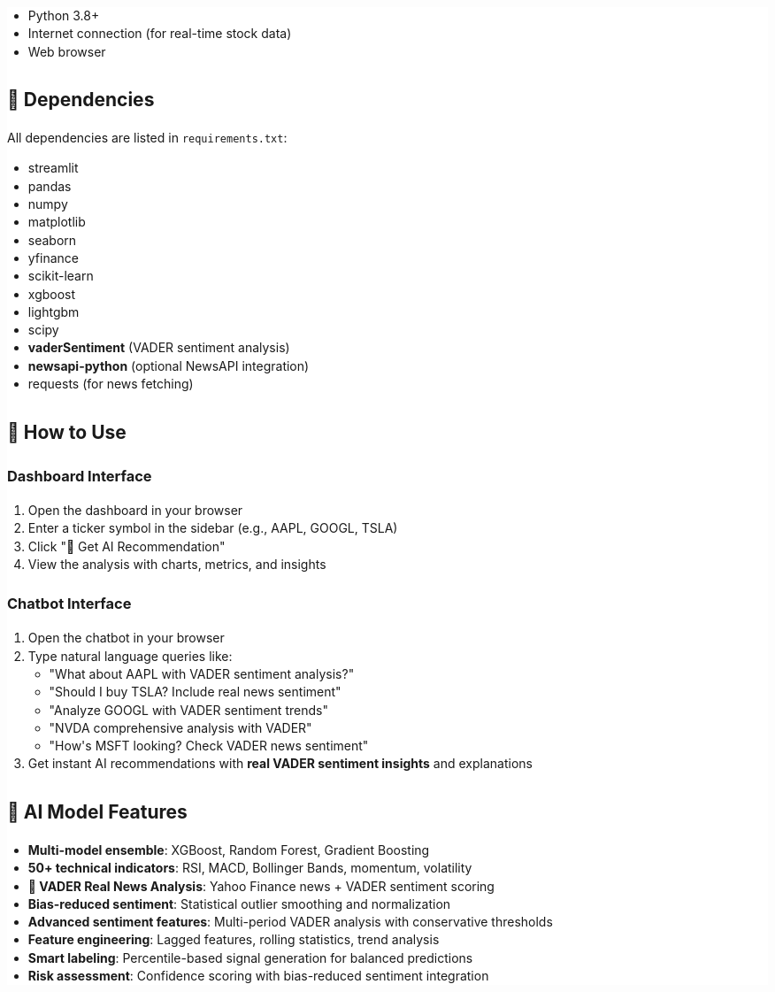 - Python 3.8+
- Internet connection (for real-time stock data)
- Web browser

## 🔧 Dependencies

All dependencies are listed in `requirements.txt`:
- streamlit
- pandas
- numpy
- matplotlib
- seaborn
- yfinance
- scikit-learn
- xgboost
- lightgbm
- scipy
- **vaderSentiment** (VADER sentiment analysis)
- **newsapi-python** (optional NewsAPI integration)
- requests (for news fetching)

## 📖 How to Use

### Dashboard Interface
1. Open the dashboard in your browser
2. Enter a ticker symbol in the sidebar (e.g., AAPL, GOOGL, TSLA)
3. Click "🚀 Get AI Recommendation"
4. View the analysis with charts, metrics, and insights

### Chatbot Interface
1. Open the chatbot in your browser
2. Type natural language queries like:
   - "What about AAPL with VADER sentiment analysis?"
   - "Should I buy TSLA? Include real news sentiment"
   - "Analyze GOOGL with VADER sentiment trends"
   - "NVDA comprehensive analysis with VADER"
   - "How's MSFT looking? Check VADER news sentiment"
3. Get instant AI recommendations with **real VADER sentiment insights** and explanations

## 🤖 AI Model Features

- **Multi-model ensemble**: XGBoost, Random Forest, Gradient Boosting
- **50+ technical indicators**: RSI, MACD, Bollinger Bands, momentum, volatility
- **📰 VADER Real News Analysis**: Yahoo Finance news + VADER sentiment scoring
- **Bias-reduced sentiment**: Statistical outlier smoothing and normalization
- **Advanced sentiment features**: Multi-period VADER analysis with conservative thresholds
- **Feature engineering**: Lagged features, rolling statistics, trend analysis
- **Smart labeling**: Percentile-based signal generation for balanced predictions
- **Risk assessment**: Confidence scoring with bias-reduced sentiment integration

